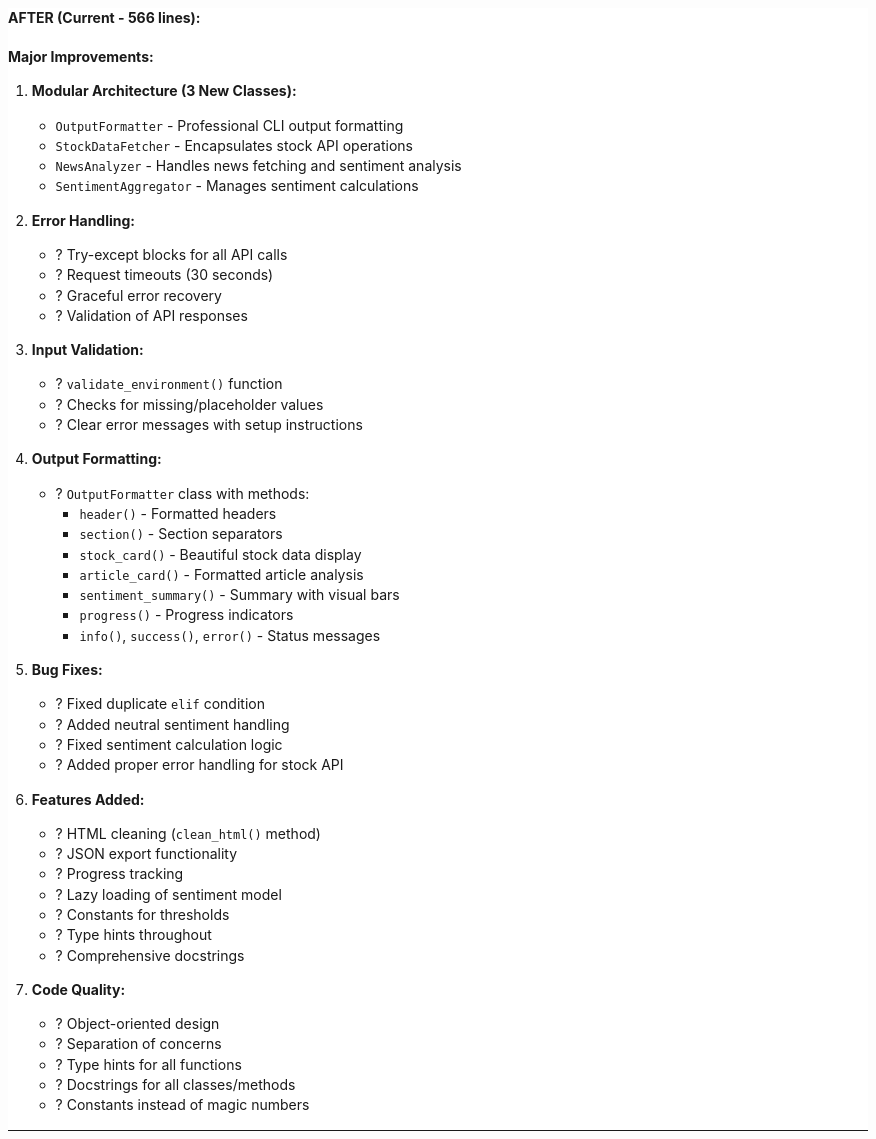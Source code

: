 #### **AFTER (Current - 566 lines):**

**Major Improvements:**

1. **Modular Architecture (3 New Classes):**
   - `OutputFormatter` - Professional CLI output formatting
   - `StockDataFetcher` - Encapsulates stock API operations
   - `NewsAnalyzer` - Handles news fetching and sentiment analysis
   - `SentimentAggregator` - Manages sentiment calculations

2. **Error Handling:**
   - ? Try-except blocks for all API calls
   - ? Request timeouts (30 seconds)
   - ? Graceful error recovery
   - ? Validation of API responses

3. **Input Validation:**
   - ? `validate_environment()` function
   - ? Checks for missing/placeholder values
   - ? Clear error messages with setup instructions

4. **Output Formatting:**
   - ? `OutputFormatter` class with methods:
     - `header()` - Formatted headers
     - `section()` - Section separators
     - `stock_card()` - Beautiful stock data display
     - `article_card()` - Formatted article analysis
     - `sentiment_summary()` - Summary with visual bars
     - `progress()` - Progress indicators
     - `info()`, `success()`, `error()` - Status messages

5. **Bug Fixes:**
   - ? Fixed duplicate `elif` condition
   - ? Added neutral sentiment handling
   - ? Fixed sentiment calculation logic
   - ? Added proper error handling for stock API

6. **Features Added:**
   - ? HTML cleaning (`clean_html()` method)
   - ? JSON export functionality
   - ? Progress tracking
   - ? Lazy loading of sentiment model
   - ? Constants for thresholds
   - ? Type hints throughout
   - ? Comprehensive docstrings

7. **Code Quality:**
   - ? Object-oriented design
   - ? Separation of concerns
   - ? Type hints for all functions
   - ? Docstrings for all classes/methods
   - ? Constants instead of magic numbers

---
